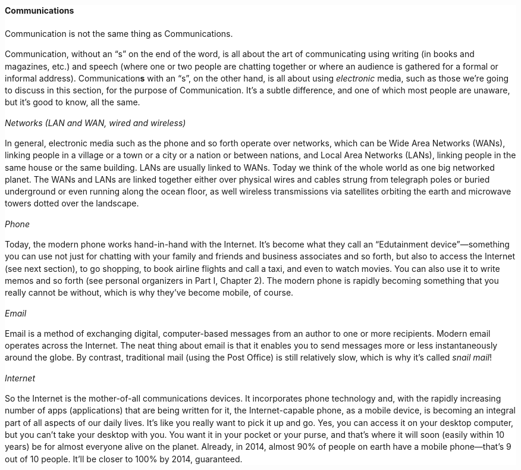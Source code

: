 #### Communications

Communication is not the same thing as Communications.

Communication, without an “s” on the end of the word, is all about the
art of communicating using writing (in books and magazines, etc.) and
speech (where one or two people are chatting together or where an
audience is gathered for a formal or informal address).
Communication**s** with an “s”, on the other hand, is all about using
*electronic* media, such as those we’re going to discuss in this
section, for the purpose of Communication. It’s a subtle difference, and
one of which most people are unaware, but it’s good to know, all the
same.

*Networks (LAN and WAN, wired and wireless)*

In general, electronic media such as the phone and so forth operate over
networks, which can be Wide Area Networks (WANs), linking people in a
village or a town or a city or a nation or between nations, and Local
Area Networks (LANs), linking people in the same house or the same
building. LANs are usually linked to WANs. Today we think of the whole
world as one big networked planet. The WANs and LANs are linked together
either over physical wires and cables strung from telegraph poles or
buried underground or even running along the ocean floor, as well
wireless transmissions via satellites orbiting the earth and microwave
towers dotted over the landscape.

*Phone*

Today, the modern phone works hand-in-hand with the Internet. It’s
become what they call an “Edutainment device”—something you can use not
just for chatting with your family and friends and business associates
and so forth, but also to access the Internet (see next section), to go
shopping, to book airline flights and call a taxi, and even to watch
movies. You can also use it to write memos and so forth (see personal
organizers in Part I, Chapter 2). The modern phone is rapidly becoming
something that you really cannot be without, which is why they’ve become
mobile, of course.

*Email*

Email is a method of exchanging digital, computer-based messages from an
author to one or more recipients. Modern email operates across the
Internet. The neat thing about email is that it enables you to send
messages more or less instantaneously around the globe. By contrast,
traditional mail (using the Post Office) is still relatively slow, which
is why it’s called *snail mail*!

*Internet*

So the Internet is the mother-of-all communications devices. It
incorporates phone technology and, with the rapidly increasing number of
apps (applications) that are being written for it, the Internet-capable
phone, as a mobile device, is becoming an integral part of all aspects
of our daily lives. It’s like you really want to pick it up and go. Yes,
you can access it on your desktop computer, but you can’t take your
desktop with you. You want it in your pocket or your purse, and that’s
where it will soon (easily within 10 years) be for almost everyone alive
on the planet. Already, in 2014, almost 90% of people on earth have a
mobile phone—that’s 9 out of 10 people. It’ll be closer to 100% by 2014,
guaranteed.
